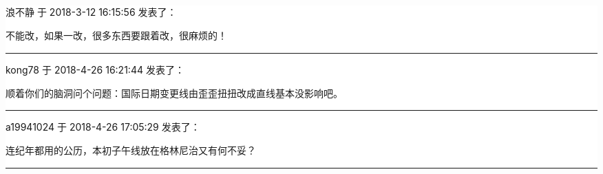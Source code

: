 
浪不静 于 2018-3-12 16:15:56 发表了：

不能改，如果一改，很多东西要跟着改，很麻烦的！

---

kong78 于 2018-4-26 16:21:44 发表了：

顺着你们的脑洞问个问题：国际日期变更线由歪歪扭扭改成直线基本没影响吧。

---

a19941024 于 2018-4-26 17:05:29 发表了：

连纪年都用的公历，本初子午线放在格林尼治又有何不妥？

---

